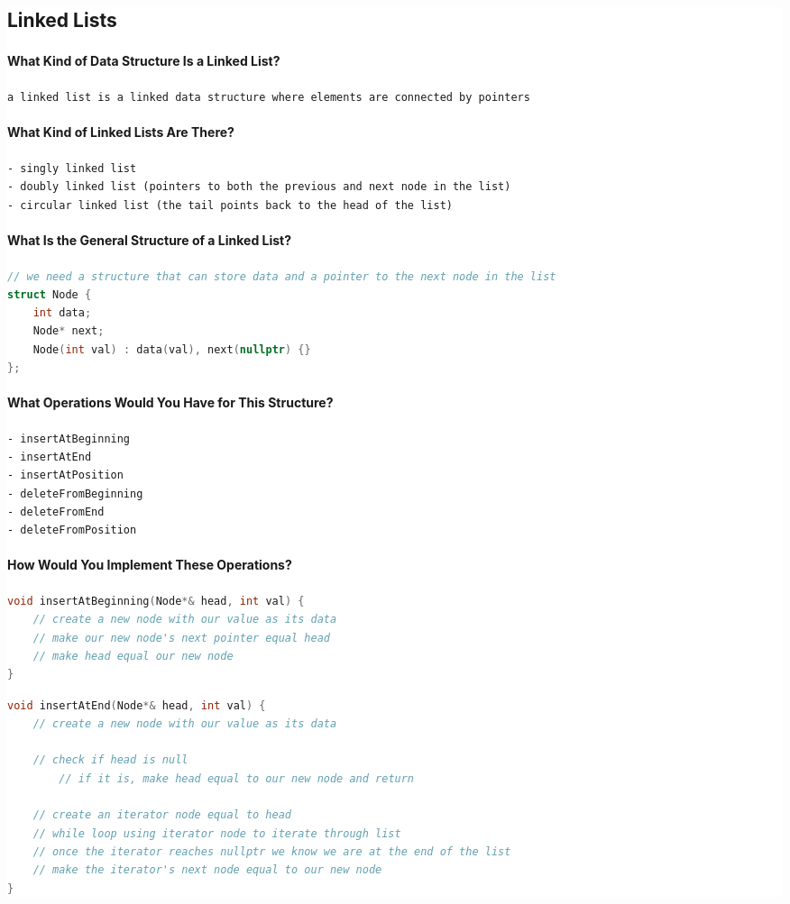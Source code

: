 ## Linked Lists
#### What Kind of Data Structure Is a Linked List?
```
a linked list is a linked data structure where elements are connected by pointers
```

#### What Kind of Linked Lists Are There?
```
- singly linked list
- doubly linked list (pointers to both the previous and next node in the list)
- circular linked list (the tail points back to the head of the list)
```

#### What Is the General Structure of a Linked List?
```cpp
// we need a structure that can store data and a pointer to the next node in the list
struct Node {
    int data;
    Node* next;
    Node(int val) : data(val), next(nullptr) {}
};
```

#### What Operations Would You Have for This Structure?
```
- insertAtBeginning
- insertAtEnd
- insertAtPosition
- deleteFromBeginning
- deleteFromEnd
- deleteFromPosition
```

#### How Would You Implement These Operations?
```cpp
void insertAtBeginning(Node*& head, int val) {
    // create a new node with our value as its data
    // make our new node's next pointer equal head
    // make head equal our new node
}
```

```cpp
void insertAtEnd(Node*& head, int val) {
    // create a new node with our value as its data
    
    // check if head is null
        // if it is, make head equal to our new node and return
    
    // create an iterator node equal to head
    // while loop using iterator node to iterate through list
    // once the iterator reaches nullptr we know we are at the end of the list
    // make the iterator's next node equal to our new node
}
```
